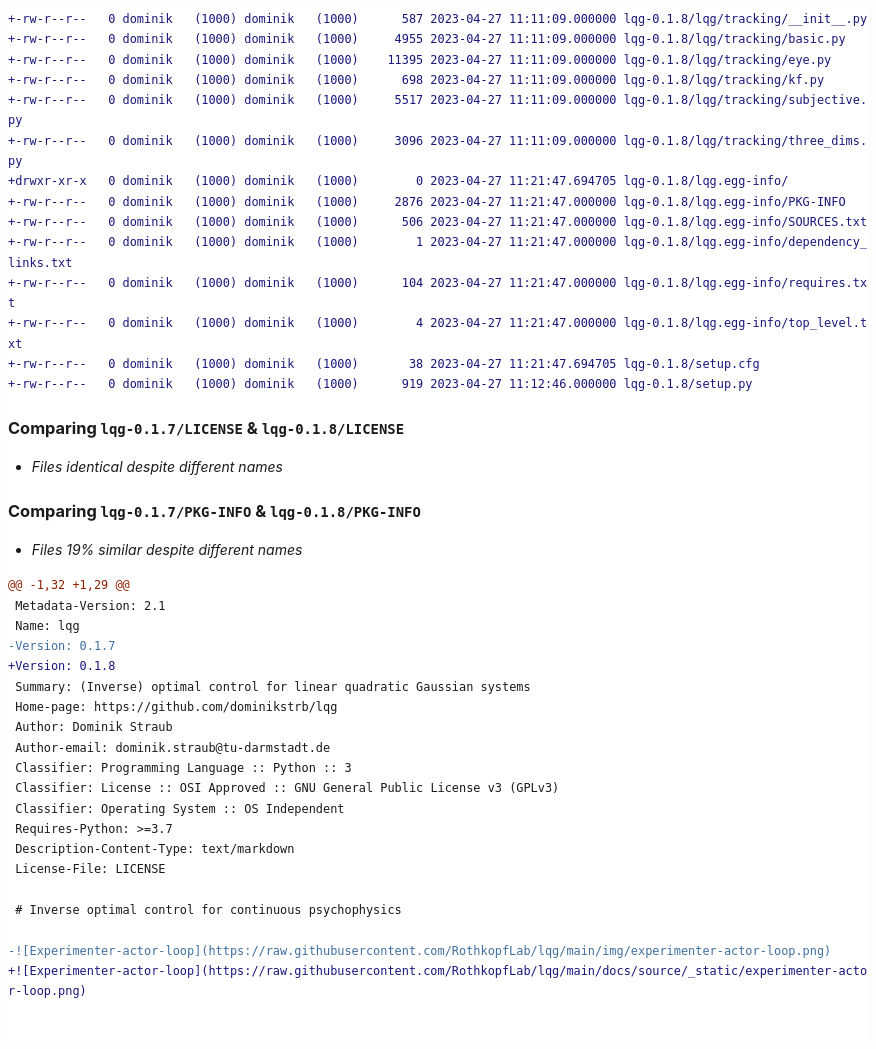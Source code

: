 ```diff
+-rw-r--r--   0 dominik   (1000) dominik   (1000)      587 2023-04-27 11:11:09.000000 lqg-0.1.8/lqg/tracking/__init__.py
+-rw-r--r--   0 dominik   (1000) dominik   (1000)     4955 2023-04-27 11:11:09.000000 lqg-0.1.8/lqg/tracking/basic.py
+-rw-r--r--   0 dominik   (1000) dominik   (1000)    11395 2023-04-27 11:11:09.000000 lqg-0.1.8/lqg/tracking/eye.py
+-rw-r--r--   0 dominik   (1000) dominik   (1000)      698 2023-04-27 11:11:09.000000 lqg-0.1.8/lqg/tracking/kf.py
+-rw-r--r--   0 dominik   (1000) dominik   (1000)     5517 2023-04-27 11:11:09.000000 lqg-0.1.8/lqg/tracking/subjective.py
+-rw-r--r--   0 dominik   (1000) dominik   (1000)     3096 2023-04-27 11:11:09.000000 lqg-0.1.8/lqg/tracking/three_dims.py
+drwxr-xr-x   0 dominik   (1000) dominik   (1000)        0 2023-04-27 11:21:47.694705 lqg-0.1.8/lqg.egg-info/
+-rw-r--r--   0 dominik   (1000) dominik   (1000)     2876 2023-04-27 11:21:47.000000 lqg-0.1.8/lqg.egg-info/PKG-INFO
+-rw-r--r--   0 dominik   (1000) dominik   (1000)      506 2023-04-27 11:21:47.000000 lqg-0.1.8/lqg.egg-info/SOURCES.txt
+-rw-r--r--   0 dominik   (1000) dominik   (1000)        1 2023-04-27 11:21:47.000000 lqg-0.1.8/lqg.egg-info/dependency_links.txt
+-rw-r--r--   0 dominik   (1000) dominik   (1000)      104 2023-04-27 11:21:47.000000 lqg-0.1.8/lqg.egg-info/requires.txt
+-rw-r--r--   0 dominik   (1000) dominik   (1000)        4 2023-04-27 11:21:47.000000 lqg-0.1.8/lqg.egg-info/top_level.txt
+-rw-r--r--   0 dominik   (1000) dominik   (1000)       38 2023-04-27 11:21:47.694705 lqg-0.1.8/setup.cfg
+-rw-r--r--   0 dominik   (1000) dominik   (1000)      919 2023-04-27 11:12:46.000000 lqg-0.1.8/setup.py
```

### Comparing `lqg-0.1.7/LICENSE` & `lqg-0.1.8/LICENSE`

 * *Files identical despite different names*

### Comparing `lqg-0.1.7/PKG-INFO` & `lqg-0.1.8/PKG-INFO`

 * *Files 19% similar despite different names*

```diff
@@ -1,32 +1,29 @@
 Metadata-Version: 2.1
 Name: lqg
-Version: 0.1.7
+Version: 0.1.8
 Summary: (Inverse) optimal control for linear quadratic Gaussian systems
 Home-page: https://github.com/dominikstrb/lqg
 Author: Dominik Straub
 Author-email: dominik.straub@tu-darmstadt.de
 Classifier: Programming Language :: Python :: 3
 Classifier: License :: OSI Approved :: GNU General Public License v3 (GPLv3)
 Classifier: Operating System :: OS Independent
 Requires-Python: >=3.7
 Description-Content-Type: text/markdown
 License-File: LICENSE
 
 # Inverse optimal control for continuous psychophysics
 
-![Experimenter-actor-loop](https://raw.githubusercontent.com/RothkopfLab/lqg/main/img/experimenter-actor-loop.png)
+![Experimenter-actor-loop](https://raw.githubusercontent.com/RothkopfLab/lqg/main/docs/source/_static/experimenter-actor-loop.png)
 
 
```